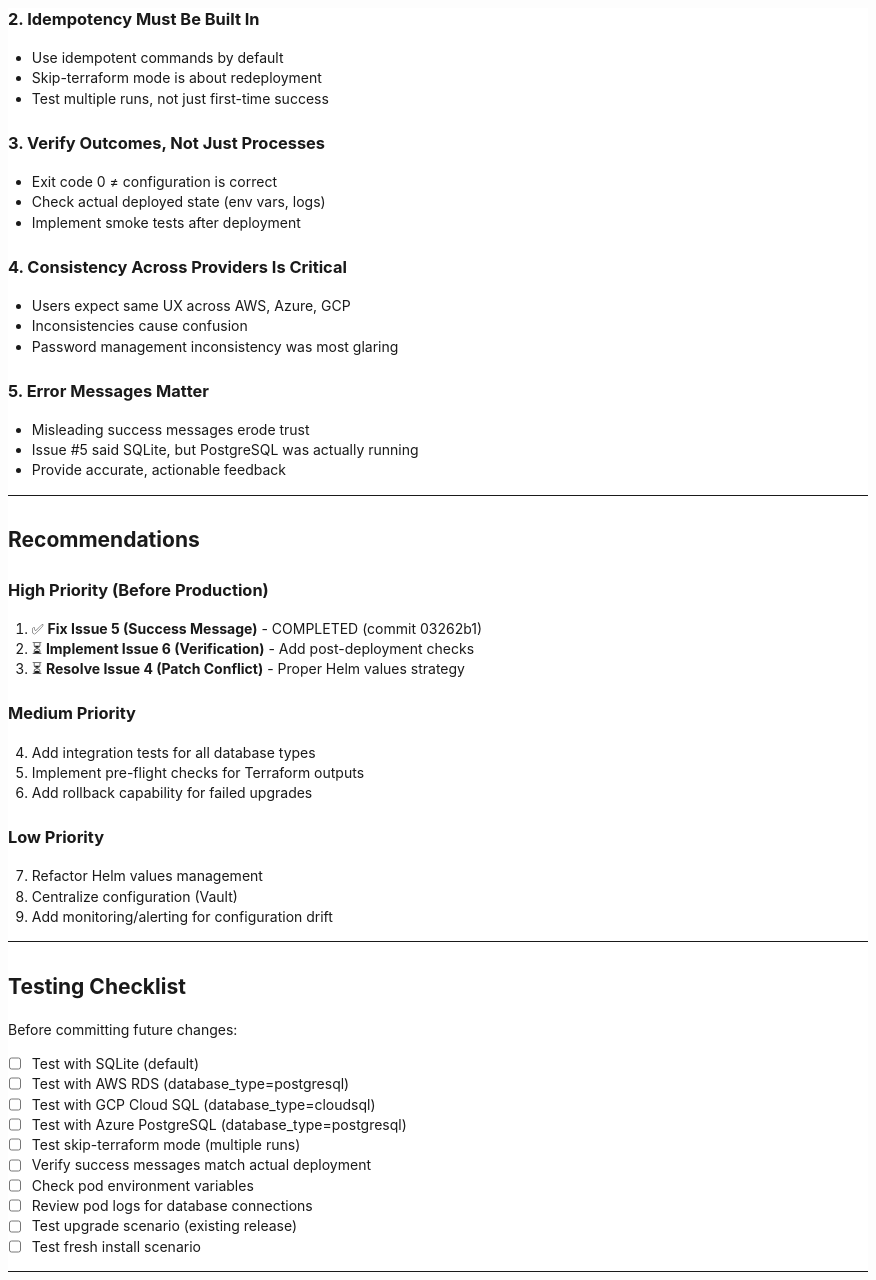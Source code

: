 ### 2. Idempotency Must Be Built In
- Use idempotent commands by default
- Skip-terraform mode is about redeployment
- Test multiple runs, not just first-time success

### 3. Verify Outcomes, Not Just Processes
- Exit code 0 ≠ configuration is correct
- Check actual deployed state (env vars, logs)
- Implement smoke tests after deployment

### 4. Consistency Across Providers Is Critical
- Users expect same UX across AWS, Azure, GCP
- Inconsistencies cause confusion
- Password management inconsistency was most glaring

### 5. Error Messages Matter
- Misleading success messages erode trust
- Issue #5 said SQLite, but PostgreSQL was actually running
- Provide accurate, actionable feedback

---

## Recommendations

### High Priority (Before Production)

1. ✅ **Fix Issue 5 (Success Message)** - COMPLETED (commit 03262b1)
2. ⏳ **Implement Issue 6 (Verification)** - Add post-deployment checks
3. ⏳ **Resolve Issue 4 (Patch Conflict)** - Proper Helm values strategy

### Medium Priority

4. Add integration tests for all database types
5. Implement pre-flight checks for Terraform outputs
6. Add rollback capability for failed upgrades

### Low Priority

7. Refactor Helm values management
8. Centralize configuration (Vault)
9. Add monitoring/alerting for configuration drift

---

## Testing Checklist

Before committing future changes:

- [ ] Test with SQLite (default)
- [ ] Test with AWS RDS (database_type=postgresql)
- [ ] Test with GCP Cloud SQL (database_type=cloudsql)
- [ ] Test with Azure PostgreSQL (database_type=postgresql)
- [ ] Test skip-terraform mode (multiple runs)
- [ ] Verify success messages match actual deployment
- [ ] Check pod environment variables
- [ ] Review pod logs for database connections
- [ ] Test upgrade scenario (existing release)
- [ ] Test fresh install scenario

---